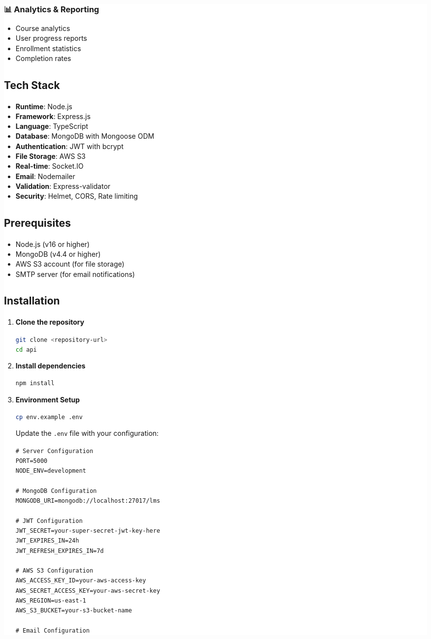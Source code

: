 ### 📊 Analytics & Reporting
- Course analytics
- User progress reports
- Enrollment statistics
- Completion rates

## Tech Stack

- **Runtime**: Node.js
- **Framework**: Express.js
- **Language**: TypeScript
- **Database**: MongoDB with Mongoose ODM
- **Authentication**: JWT with bcrypt
- **File Storage**: AWS S3
- **Real-time**: Socket.IO
- **Email**: Nodemailer
- **Validation**: Express-validator
- **Security**: Helmet, CORS, Rate limiting

## Prerequisites

- Node.js (v16 or higher)
- MongoDB (v4.4 or higher)
- AWS S3 account (for file storage)
- SMTP server (for email notifications)

## Installation

1. **Clone the repository**
   ```bash
   git clone <repository-url>
   cd api
   ```

2. **Install dependencies**
   ```bash
   npm install
   ```

3. **Environment Setup**
   ```bash
   cp env.example .env
   ```
   
   Update the `.env` file with your configuration:
   ```env
   # Server Configuration
   PORT=5000
   NODE_ENV=development
   
   # MongoDB Configuration
   MONGODB_URI=mongodb://localhost:27017/lms
   
   # JWT Configuration
   JWT_SECRET=your-super-secret-jwt-key-here
   JWT_EXPIRES_IN=24h
   JWT_REFRESH_EXPIRES_IN=7d
   
   # AWS S3 Configuration
   AWS_ACCESS_KEY_ID=your-aws-access-key
   AWS_SECRET_ACCESS_KEY=your-aws-secret-key
   AWS_REGION=us-east-1
   AWS_S3_BUCKET=your-s3-bucket-name
   
   # Email Configuration
   ```